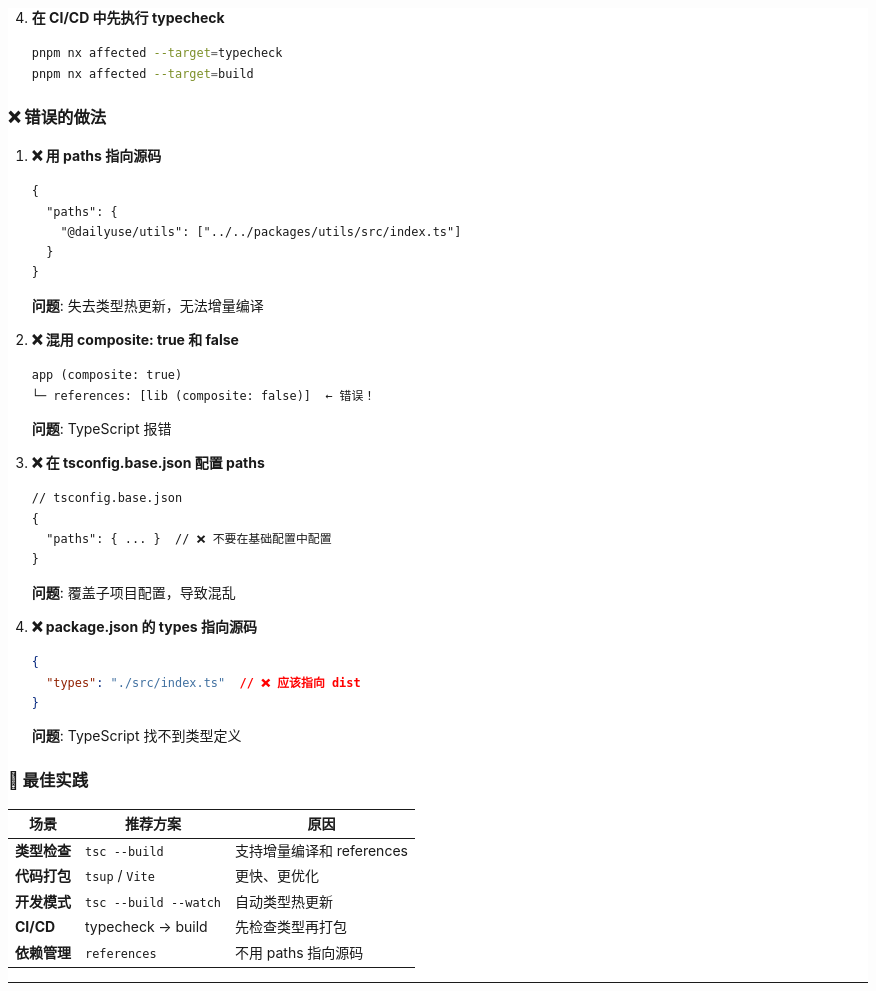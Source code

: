 4. **在 CI/CD 中先执行 typecheck**
   ```bash
   pnpm nx affected --target=typecheck
   pnpm nx affected --target=build
   ```

### ❌ 错误的做法

1. **❌ 用 paths 指向源码**
   ```jsonc
   {
     "paths": {
       "@dailyuse/utils": ["../../packages/utils/src/index.ts"]
     }
   }
   ```
   **问题**: 失去类型热更新，无法增量编译

2. **❌ 混用 composite: true 和 false**
   ```
   app (composite: true)
   └─ references: [lib (composite: false)]  ← 错误！
   ```
   **问题**: TypeScript 报错

3. **❌ 在 tsconfig.base.json 配置 paths**
   ```jsonc
   // tsconfig.base.json
   {
     "paths": { ... }  // ❌ 不要在基础配置中配置
   }
   ```
   **问题**: 覆盖子项目配置，导致混乱

4. **❌ package.json 的 types 指向源码**
   ```json
   {
     "types": "./src/index.ts"  // ❌ 应该指向 dist
   }
   ```
   **问题**: TypeScript 找不到类型定义

### 🎯 最佳实践

| 场景 | 推荐方案 | 原因 |
|-----|---------|-----|
| **类型检查** | `tsc --build` | 支持增量编译和 references |
| **代码打包** | `tsup` / `Vite` | 更快、更优化 |
| **开发模式** | `tsc --build --watch` | 自动类型热更新 |
| **CI/CD** | typecheck → build | 先检查类型再打包 |
| **依赖管理** | `references` | 不用 paths 指向源码 |

---